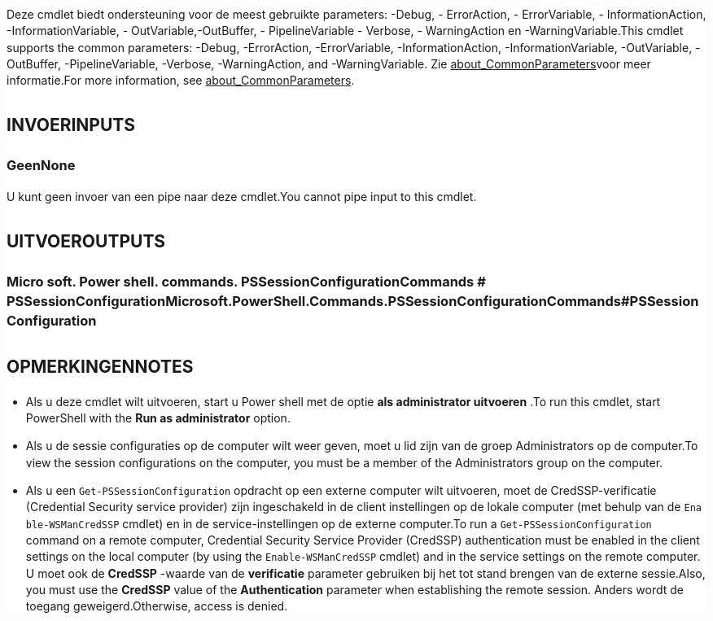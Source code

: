<span data-ttu-id="a7f22-164">Deze cmdlet biedt ondersteuning voor de meest gebruikte parameters: -Debug, - ErrorAction, - ErrorVariable, - InformationAction, -InformationVariable, - OutVariable,-OutBuffer, - PipelineVariable - Verbose, - WarningAction en -WarningVariable.</span><span class="sxs-lookup"><span data-stu-id="a7f22-164">This cmdlet supports the common parameters: -Debug, -ErrorAction, -ErrorVariable, -InformationAction, -InformationVariable, -OutVariable, -OutBuffer, -PipelineVariable, -Verbose, -WarningAction, and -WarningVariable.</span></span> <span data-ttu-id="a7f22-165">Zie [about_CommonParameters](./About/about_CommonParameters.md)voor meer informatie.</span><span class="sxs-lookup"><span data-stu-id="a7f22-165">For more information, see [about_CommonParameters](./About/about_CommonParameters.md).</span></span>

## <span data-ttu-id="a7f22-166">INVOER</span><span class="sxs-lookup"><span data-stu-id="a7f22-166">INPUTS</span></span>

### <span data-ttu-id="a7f22-167">Geen</span><span class="sxs-lookup"><span data-stu-id="a7f22-167">None</span></span>

<span data-ttu-id="a7f22-168">U kunt geen invoer van een pipe naar deze cmdlet.</span><span class="sxs-lookup"><span data-stu-id="a7f22-168">You cannot pipe input to this cmdlet.</span></span>

## <span data-ttu-id="a7f22-169">UITVOER</span><span class="sxs-lookup"><span data-stu-id="a7f22-169">OUTPUTS</span></span>

### <span data-ttu-id="a7f22-170">Micro soft. Power shell. commands. PSSessionConfigurationCommands # PSSessionConfiguration</span><span class="sxs-lookup"><span data-stu-id="a7f22-170">Microsoft.PowerShell.Commands.PSSessionConfigurationCommands#PSSessionConfiguration</span></span>

## <span data-ttu-id="a7f22-171">OPMERKINGEN</span><span class="sxs-lookup"><span data-stu-id="a7f22-171">NOTES</span></span>

- <span data-ttu-id="a7f22-172">Als u deze cmdlet wilt uitvoeren, start u Power shell met de optie **als administrator uitvoeren** .</span><span class="sxs-lookup"><span data-stu-id="a7f22-172">To run this cmdlet, start PowerShell with the **Run as administrator** option.</span></span>

- <span data-ttu-id="a7f22-173">Als u de sessie configuraties op de computer wilt weer geven, moet u lid zijn van de groep Administrators op de computer.</span><span class="sxs-lookup"><span data-stu-id="a7f22-173">To view the session configurations on the computer, you must be a member of the Administrators group on the computer.</span></span>

- <span data-ttu-id="a7f22-174">Als u een `Get-PSSessionConfiguration` opdracht op een externe computer wilt uitvoeren, moet de CredSSP-verificatie (Credential Security service provider) zijn ingeschakeld in de client instellingen op de lokale computer (met behulp van de `Enable-WSManCredSSP` cmdlet) en in de service-instellingen op de externe computer.</span><span class="sxs-lookup"><span data-stu-id="a7f22-174">To run a `Get-PSSessionConfiguration` command on a remote computer, Credential Security Service Provider (CredSSP) authentication must be enabled in the client settings on the local computer (by using the `Enable-WSManCredSSP` cmdlet) and in the service settings on the remote computer.</span></span> <span data-ttu-id="a7f22-175">U moet ook de **CredSSP** -waarde van de **verificatie** parameter gebruiken bij het tot stand brengen van de externe sessie.</span><span class="sxs-lookup"><span data-stu-id="a7f22-175">Also, you must use the **CredSSP** value of the **Authentication** parameter when establishing the remote session.</span></span> <span data-ttu-id="a7f22-176">Anders wordt de toegang geweigerd.</span><span class="sxs-lookup"><span data-stu-id="a7f22-176">Otherwise, access is denied.</span></span>
